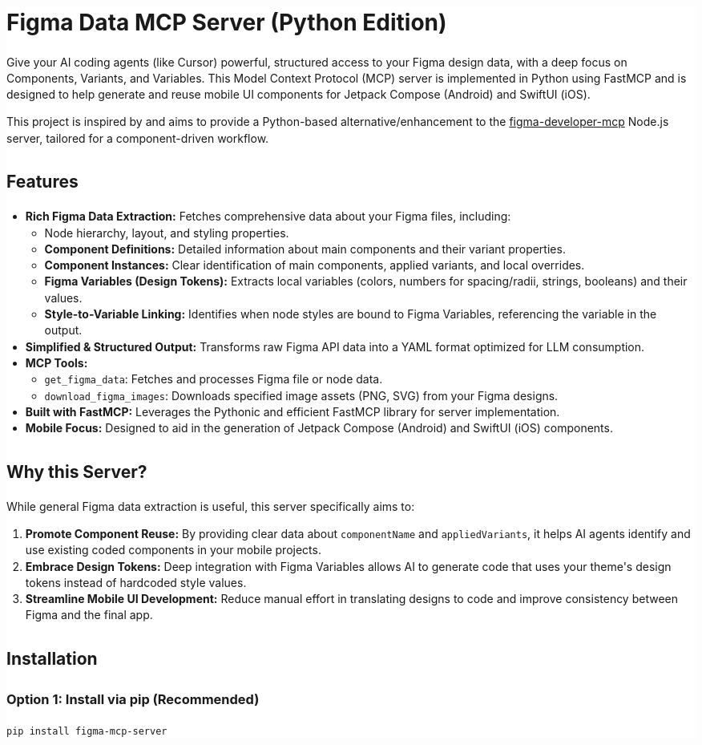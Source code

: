 # Figma Data MCP Server (Python Edition)

Give your AI coding agents (like Cursor) powerful, structured access to your Figma design data, with a deep focus on Components, Variants, and Variables. This Model Context Protocol (MCP) server is implemented in Python using FastMCP and is designed to help generate and reuse mobile UI components for Jetpack Compose (Android) and SwiftUI (iOS).

This project is inspired by and aims to provide a Python-based alternative/enhancement to the [figma-developer-mcp](https://github.com/GLips/Figma-Context-MCP) Node.js server, tailored for a component-driven workflow.

## Features

*   **Rich Figma Data Extraction:** Fetches comprehensive data about your Figma files, including:
    *   Node hierarchy, layout, and styling properties.
    *   **Component Definitions:** Detailed information about main components and their variant properties.
    *   **Component Instances:** Clear identification of main components, applied variants, and local overrides.
    *   **Figma Variables (Design Tokens):** Extracts local variables (colors, numbers for spacing/radii, strings, booleans) and their values.
    *   **Style-to-Variable Linking:** Identifies when node styles are bound to Figma Variables, referencing the variable in the output.
*   **Simplified & Structured Output:** Transforms raw Figma API data into a YAML format optimized for LLM consumption.
*   **MCP Tools:**
    *   `get_figma_data`: Fetches and processes Figma file or node data.
    *   `download_figma_images`: Downloads specified image assets (PNG, SVG) from your Figma designs.
*   **Built with FastMCP:** Leverages the Pythonic and efficient FastMCP library for server implementation.
*   **Mobile Focus:** Designed to aid in the generation of Jetpack Compose (Android) and SwiftUI (iOS) components.

## Why this Server?

While general Figma data extraction is useful, this server specifically aims to:

1.  **Promote Component Reuse:** By providing clear data about `componentName` and `appliedVariants`, it helps AI agents identify and use existing coded components in your mobile projects.
2.  **Embrace Design Tokens:** Deep integration with Figma Variables allows AI to generate code that uses your theme's design tokens instead of hardcoded style values.
3.  **Streamline Mobile UI Development:** Reduce manual effort in translating designs to code and improve consistency between Figma and the final app.

## Installation

### Option 1: Install via pip (Recommended)

```bash
pip install figma-mcp-server
```
